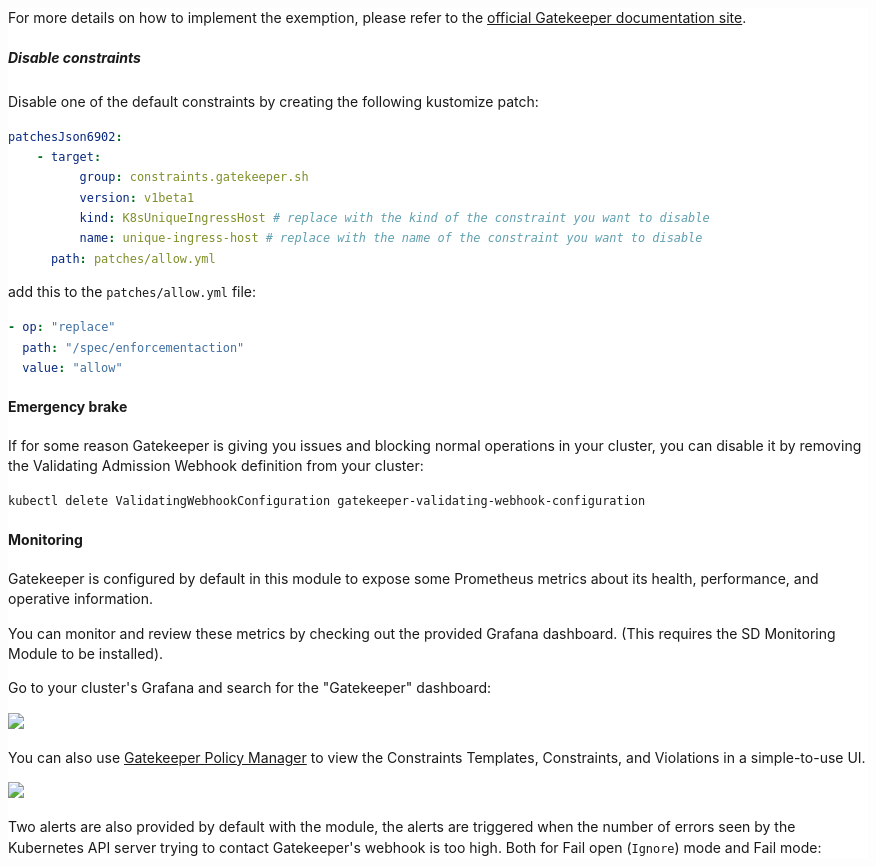 For more details on how to implement the exemption, please refer to the [official Gatekeeper documentation site][gatekeeper-exemption].

##### Disable constraints

Disable one of the default constraints by creating the following kustomize patch:

```yml
patchesJson6902:
    - target:
          group: constraints.gatekeeper.sh
          version: v1beta1
          kind: K8sUniqueIngressHost # replace with the kind of the constraint you want to disable
          name: unique-ingress-host # replace with the name of the constraint you want to disable
      path: patches/allow.yml
```

add this to the `patches/allow.yml` file:

```yml
- op: "replace"
  path: "/spec/enforcementaction"
  value: "allow"
```

#### Emergency brake

If for some reason Gatekeeper is giving you issues and blocking normal operations in your cluster, you can disable it by removing the Validating Admission Webhook definition from your cluster:

```bash
kubectl delete ValidatingWebhookConfiguration gatekeeper-validating-webhook-configuration
```

#### Monitoring

Gatekeeper is configured by default in this module to expose some Prometheus metrics about its health, performance, and operative information.

You can monitor and review these metrics by checking out the provided Grafana dashboard. (This requires the SD Monitoring Module to be installed).

Go to your cluster's Grafana and search for the "Gatekeeper" dashboard:



<a href="docs/images/screenshots/grafana-dashboard.png"><img src="docs/images/screenshots/grafana-dashboard.png" width="250"/></a>



You can also use [Gatekeeper Policy Manager](katalog/gatekeeper/gpm/README.md) to view the Constraints Templates, Constraints, and Violations in a simple-to-use UI.




<a href="docs/images/screenshots/gpm-screenhost.png"><img src="docs/images/screenshots/gpm-screenhost.png" width="250"/></a>



Two alerts are also provided by default with the module, the alerts are triggered when the number of errors seen by the Kubernetes API server trying to contact Gatekeeper's webhook is too high. Both for Fail open (`Ignore`) mode and Fail mode:


[kubernetes-pss-stable]: https://kubernetes.io/blog/2022/08/25/pod-security-admission-stable/
[kubernetes-pss]: https://kubernetes.io/docs/concepts/security/pod-security-standards/
[gatekeeper-page]: https://github.com/open-policy-agent/gatekeeper
[gatekeeper-failmode]: https://open-policy-agent.github.io/gatekeeper/website/docs/failing-closed/
[gatekeeper-exemption]: https://open-policy-agent.github.io/gatekeeper/website/docs/exempt-namespaces/
[kyverno-page]: https://github.com/kyverno/kyverno
[kubernetes-vaw-docs]: https://kubernetes.io/docs/reference/access-authn-authz/extensible-admission-controllers/
[core-kustomization]: ./katalog/gatekeeper/core/kustomization.yaml
[compatibility-matrix]: https://github.com/sighupio/module-policy/blob/main/docs/COMPATIBILITY_MATRIX.md
[sighup-page]: https://sighup.io
[skd-repo]: https://github.com/sighupio/distribution
[skd-docs]: https://docs.kubernetesfury.com/docs/distribution/
[skd-monitoring]: https://github.com/sighupio/module-monitoring
[furyctl-repo]: https://github.com/sighupio/furyctl
[kustomize-repo]: https://github.com/kubernetes-sigs/kustomize